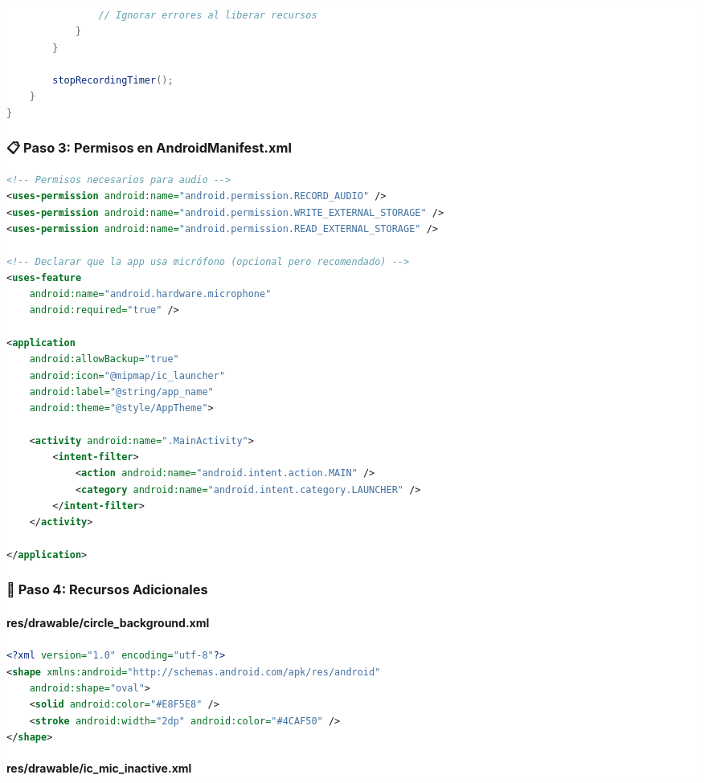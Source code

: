 ```java
                // Ignorar errores al liberar recursos
            }
        }

        stopRecordingTimer();
    }
}
```

### 📋 **Paso 3: Permisos en AndroidManifest.xml**

```xml
<!-- Permisos necesarios para audio -->
<uses-permission android:name="android.permission.RECORD_AUDIO" />
<uses-permission android:name="android.permission.WRITE_EXTERNAL_STORAGE" />
<uses-permission android:name="android.permission.READ_EXTERNAL_STORAGE" />

<!-- Declarar que la app usa micrófono (opcional pero recomendado) -->
<uses-feature
    android:name="android.hardware.microphone"
    android:required="true" />

<application
    android:allowBackup="true"
    android:icon="@mipmap/ic_launcher"
    android:label="@string/app_name"
    android:theme="@style/AppTheme">

    <activity android:name=".MainActivity">
        <intent-filter>
            <action android:name="android.intent.action.MAIN" />
            <category android:name="android.intent.category.LAUNCHER" />
        </intent-filter>
    </activity>

</application>
```

### 🎨 **Paso 4: Recursos Adicionales**

#### **res/drawable/circle_background.xml**

```xml
<?xml version="1.0" encoding="utf-8"?>
<shape xmlns:android="http://schemas.android.com/apk/res/android"
    android:shape="oval">
    <solid android:color="#E8F5E8" />
    <stroke android:width="2dp" android:color="#4CAF50" />
</shape>
```

#### **res/drawable/ic_mic_inactive.xml**
